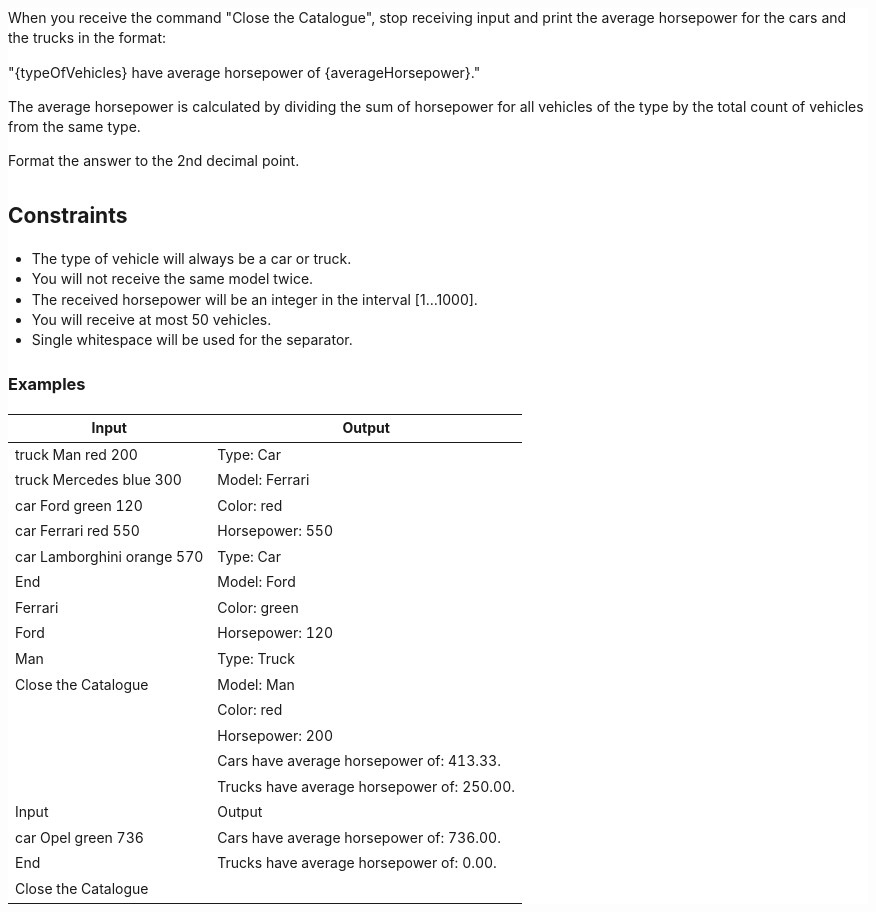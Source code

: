 When you receive the command "Close the Catalogue", stop receiving input and print the average horsepower for the cars and the trucks in the format:

"{typeOfVehicles} have average horsepower of {averageHorsepower}."

The average horsepower is calculated by dividing the sum of horsepower for all vehicles of the type by the total count of vehicles from the same type.

Format the answer to the 2nd decimal point.

## Constraints
-	The type of vehicle will always be a car or truck.
-	You will not receive the same model twice.
-	The received horsepower will be an integer in the interval [1…1000].
-	You will receive at most 50 vehicles.
-	Single whitespace will be used for the separator.

### Examples

| Input  | Output |   
| ------ | ------ |
| truck Man red 200  |   Type: Car  |
| truck Mercedes blue 300  | Model: Ferrari  |
|  car Ford green 120   |   Color: red      |
|   car Ferrari red 550   |   Horsepower: 550      |
|   car Lamborghini orange 570    |   Type: Car      |
|   End   |     Model: Ford    |
|   Ferrari   |   Color: green      |
|   Ford   |   Horsepower: 120      |
|   Man   |   Type: Truck      |
|   Close the Catalogue   |    Model: Man     |
|                         |     Color: red              |
|                         |     Horsepower: 200             |
|                         |     Cars have average horsepower of: 413.33.             |
|                         |     Trucks have average horsepower of: 250.00.              |
| Input  | Output |  
| car Opel green 736  |  Cars have average horsepower of: 736.00. |
| End   | Trucks have average horsepower of: 0.00.  |
| Close the Catalogue     |      |
